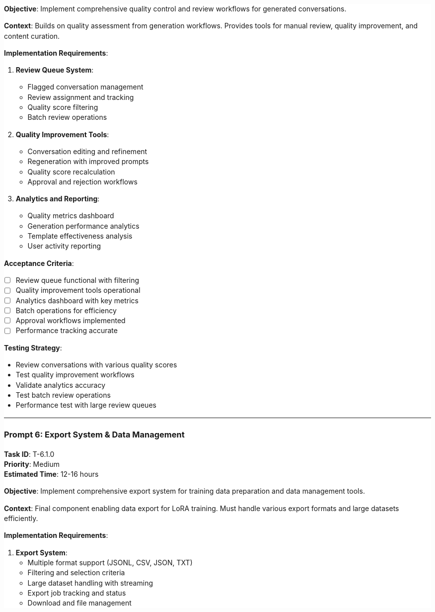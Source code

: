 **Objective**: Implement comprehensive quality control and review workflows for generated conversations.

**Context**: Builds on quality assessment from generation workflows. Provides tools for manual review, quality improvement, and content curation.

**Implementation Requirements**:
1. **Review Queue System**:
   - Flagged conversation management
   - Review assignment and tracking
   - Quality score filtering
   - Batch review operations

2. **Quality Improvement Tools**:
   - Conversation editing and refinement
   - Regeneration with improved prompts
   - Quality score recalculation
   - Approval and rejection workflows

3. **Analytics and Reporting**:
   - Quality metrics dashboard
   - Generation performance analytics
   - Template effectiveness analysis
   - User activity reporting

**Acceptance Criteria**:
- [ ] Review queue functional with filtering
- [ ] Quality improvement tools operational
- [ ] Analytics dashboard with key metrics
- [ ] Batch operations for efficiency
- [ ] Approval workflows implemented
- [ ] Performance tracking accurate

**Testing Strategy**:
- Review conversations with various quality scores
- Test quality improvement workflows
- Validate analytics accuracy
- Test batch review operations
- Performance test with large review queues

---

### Prompt 6: Export System & Data Management
**Task ID**: T-6.1.0  
**Priority**: Medium  
**Estimated Time**: 12-16 hours

**Objective**: Implement comprehensive export system for training data preparation and data management tools.

**Context**: Final component enabling data export for LoRA training. Must handle various export formats and large datasets efficiently.

**Implementation Requirements**:
1. **Export System**:
   - Multiple format support (JSONL, CSV, JSON, TXT)
   - Filtering and selection criteria
   - Large dataset handling with streaming
   - Export job tracking and status
   - Download and file management
